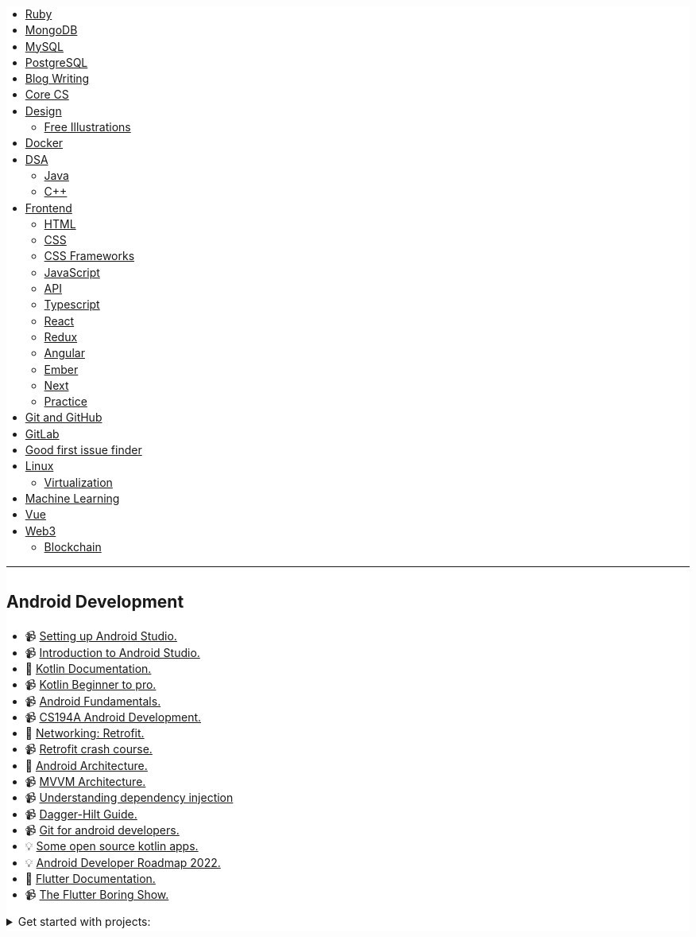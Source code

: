   - [Ruby](#ruby)
  - [MongoDB](#mongodb)
  - [MySQL](#mysql)
  - [PostgreSQL](#postgresql)
- [Blog Writing](#blog-writing)
- [Core CS](#core-cs)
- [Design](#design)
  - [Free Illustrations](#free-illustrations)
- [Docker](#docker)
- [DSA](#dsa)
  - [Java](#java-1)
  - [C++](#c)
- [Frontend](#frontend)
  - [HTML](#html)
  - [CSS](#css)
  - [CSS Frameworks](#css-frameworks)
  - [JavaScript](#javascript)
  - [API](#api)
  - [Typescript](#typescript)
  - [React](#react)
  - [Redux](#redux)
  - [Angular](#angular)
  - [Ember](#ember)
  - [Next](#next)
  - [Practice](#practice)
- [Git and GitHub](#git-and-github)
- [GitLab](#gitlab)
- [Good first issue finder](#good-first-issue-finder)
- [Linux](#linux)
  - [Virtualization](#virtualization)
- [Machine Learning](#machine-learning)
- [Vue](#vue)
- [Web3](#web3)
  - [Blockchain](#blockchain)

---

## Android Development

- :video_camera: [Setting up Android Studio.](https://www.youtube.com/watch?v=0zx_eFyHRU0)
- :video_camera: [Introduction to Android Studio.](https://www.youtube.com/watch?v=4M0hNugPJV8)
- :file_folder: [Kotlin Documentation.](https://kotlinlang.org/docs/getting-started.html)
- :video_camera: [Kotlin Beginner to pro.](https://youtube.com/playlist?list=PLQkwcJG4YTCRSQikwhtoApYs9ij_Hc5Z9)
- :video_camera: [Android Fundamentals.](https://youtube.com/playlist?list=PLQkwcJG4YTCTq1raTb5iMuxnEB06J1VHX)
- :video_camera: [CS194A Android Development.](https://www.youtube.com/playlist?list=PL7NYbSE8uaBDcLkbXsQADdvBnVbavonGn)
- :file_folder: [Networking: Retrofit.](https://square.github.io/retrofit/)
- :video_camera: [Retrofit crash course.](https://www.youtube.com/watch?v=t6Sql3WMAnk)
- :file_folder: [Android Architecture.](https://developer.android.com/topic/architecture)
- :video_camera: [MVVM Architecture.](https://youtube.com/playlist?list=PLrnPJCHvNZuDihTpkRs6SpZhqgBqPU118)
- :video_camera: [Understanding dependency injection](https://youtu.be/yunF2PgJlHU)
- :video_camera: [Dagger-Hilt Guide.](https://youtu.be/bbMsuI2p1DQ)
- :video_camera: [Git for android developers.](https://youtube.com/playlist?list=PLQkwcJG4YTCQTEk4J4btiOJBV0PhKjJVS)
- :bulb: [Some open source kotlin apps.](https://github.com/androiddevnotes/awesome-android-kotlin-apps)
- :bulb: [Android Developer Roadmap 2022.](https://github.com/skydoves/android-developer-roadmap)
- :file_folder: [Flutter Documentation.](https://docs.flutter.dev/)
- :video_camera: [The Flutter Boring Show.](https://youtu.be/yr8F2S3Amas)
<details><summary>Get started with projects:</summary></details>
